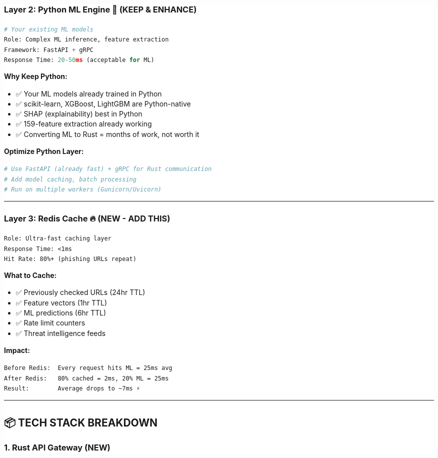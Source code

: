 
### **Layer 2: Python ML Engine** 🧠 (KEEP & ENHANCE)

```python
# Your existing ML models
Role: Complex ML inference, feature extraction
Framework: FastAPI + gRPC
Response Time: 20-50ms (acceptable for ML)
```

**Why Keep Python:**

- ✅ Your ML models already trained in Python
- ✅ scikit-learn, XGBoost, LightGBM are Python-native
- ✅ SHAP (explainability) best in Python
- ✅ 159-feature extraction already working
- ✅ Converting ML to Rust = months of work, not worth it

**Optimize Python Layer:**

```python
# Use FastAPI (already fast) + gRPC for Rust communication
# Add model caching, batch processing
# Run on multiple workers (Gunicorn/Uvicorn)
```

---

### **Layer 3: Redis Cache** 🔥 (NEW - ADD THIS)

```
Role: Ultra-fast caching layer
Response Time: <1ms
Hit Rate: 80%+ (phishing URLs repeat)
```

**What to Cache:**

- ✅ Previously checked URLs (24hr TTL)
- ✅ Feature vectors (1hr TTL)
- ✅ ML predictions (6hr TTL)
- ✅ Rate limit counters
- ✅ Threat intelligence feeds

**Impact:**

```
Before Redis:  Every request hits ML = 25ms avg
After Redis:   80% cached = 2ms, 20% ML = 25ms
Result:        Average drops to ~7ms ⚡
```

---

## 📦 TECH STACK BREAKDOWN

### **1. Rust API Gateway** (NEW)

